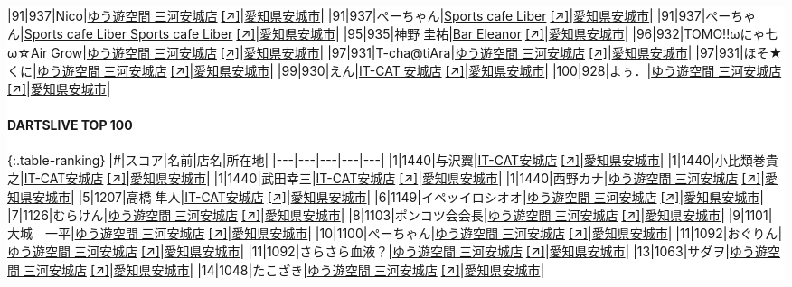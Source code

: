 |91|937|<span class="rank-name-pd">Nico</span>|<a href="/darts/rank/shops/7826.html">ゆう遊空間 三河安城店</a> <a href="https://vs.phoenixdarts.com/jp/shop/shopDetailInfo/s_7826?s_seq=7826">[↗]</a>|<a href="/darts/rank/愛知県/安城市">愛知県安城市</a>|
|91|937|<span class="rank-name-dl">ぺーちゃん</span>|<a href="/darts/rank/shops/19480c844fd364650d9b047a20a7ba1e.html">Sports cafe Liber</a> <a href="https://search.dartslive.com/jp/shop/19480c844fd364650d9b047a20a7ba1e">[↗]</a>|<a href="/darts/rank/愛知県/安城市">愛知県安城市</a>|
|91|937|<span class="rank-name-dl">ぺーちゃん</span>|<a href="/darts/rank/shops/19480c844fd364650d9b047a20a7ba1e.html">Sports cafe Liber Sports cafe Liber</a> <a href="https://search.dartslive.com/jp/shop/19480c844fd364650d9b047a20a7ba1e">[↗]</a>|<a href="/darts/rank/愛知県/安城市">愛知県安城市</a>|
|95|935|<span class="rank-name-pd">神野 圭祐</span>|<a href="/darts/rank/shops/45965.html">Bar Eleanor</a> <a href="https://vs.phoenixdarts.com/jp/shop/shopDetailInfo/s_45965?s_seq=45965">[↗]</a>|<a href="/darts/rank/愛知県/安城市">愛知県安城市</a>|
|96|932|<span class="rank-name-pd">TOMO!!ωにゃ七ω☆Air Grow</span>|<a href="/darts/rank/shops/7826.html">ゆう遊空間 三河安城店</a> <a href="https://vs.phoenixdarts.com/jp/shop/shopDetailInfo/s_7826?s_seq=7826">[↗]</a>|<a href="/darts/rank/愛知県/安城市">愛知県安城市</a>|
|97|931|<span class="rank-name-dl">T-cha@tiAra</span>|<a href="/darts/rank/shops/0034be99cb4d06f40d9b047a20a7ba1e.html">ゆう遊空間 三河安城店</a> <a href="https://search.dartslive.com/jp/shop/0034be99cb4d06f40d9b047a20a7ba1e">[↗]</a>|<a href="/darts/rank/愛知県/安城市">愛知県安城市</a>|
|97|931|<span class="rank-name-pd">ほそ★くに</span>|<a href="/darts/rank/shops/7826.html">ゆう遊空間 三河安城店</a> <a href="https://vs.phoenixdarts.com/jp/shop/shopDetailInfo/s_7826?s_seq=7826">[↗]</a>|<a href="/darts/rank/愛知県/安城市">愛知県安城市</a>|
|99|930|<span class="rank-name-pd">えん</span>|<a href="/darts/rank/shops/10253.html">IT-CAT 安城店</a> <a href="https://vs.phoenixdarts.com/jp/shop/shopDetailInfo/s_10253?s_seq=10253">[↗]</a>|<a href="/darts/rank/愛知県/安城市">愛知県安城市</a>|
|100|928|<span class="rank-name-pd">よぅ．</span>|<a href="/darts/rank/shops/7826.html">ゆう遊空間 三河安城店</a> <a href="https://vs.phoenixdarts.com/jp/shop/shopDetailInfo/s_7826?s_seq=7826">[↗]</a>|<a href="/darts/rank/愛知県/安城市">愛知県安城市</a>|


#### DARTSLIVE TOP 100



{:.table-ranking}
|#|スコア|名前|店名|所在地|
|---|---|---|---|---|
|1|1440|<span class="rank-name-dl">与沢翼</span>|<a href="/darts/rank/shops/d93ba5de3cc225b328032249b44395af.html">IT-CAT安城店</a> <a href="https://search.dartslive.com/jp/shop/d93ba5de3cc225b328032249b44395af">[↗]</a>|<a href="/darts/rank/愛知県/安城市">愛知県安城市</a>|
|1|1440|<span class="rank-name-dl">小比類巻貴之</span>|<a href="/darts/rank/shops/d93ba5de3cc225b328032249b44395af.html">IT-CAT安城店</a> <a href="https://search.dartslive.com/jp/shop/d93ba5de3cc225b328032249b44395af">[↗]</a>|<a href="/darts/rank/愛知県/安城市">愛知県安城市</a>|
|1|1440|<span class="rank-name-dl">武田幸三</span>|<a href="/darts/rank/shops/d93ba5de3cc225b328032249b44395af.html">IT-CAT安城店</a> <a href="https://search.dartslive.com/jp/shop/d93ba5de3cc225b328032249b44395af">[↗]</a>|<a href="/darts/rank/愛知県/安城市">愛知県安城市</a>|
|1|1440|<span class="rank-name-dl">西野カナ</span>|<a href="/darts/rank/shops/0034be99cb4d06f40d9b047a20a7ba1e.html">ゆう遊空間 三河安城店</a> <a href="https://search.dartslive.com/jp/shop/0034be99cb4d06f40d9b047a20a7ba1e">[↗]</a>|<a href="/darts/rank/愛知県/安城市">愛知県安城市</a>|
|5|1207|<span class="rank-name-dl">高橋 隼人</span>|<a href="/darts/rank/shops/d93ba5de3cc225b328032249b44395af.html">IT-CAT安城店</a> <a href="https://search.dartslive.com/jp/shop/d93ba5de3cc225b328032249b44395af">[↗]</a>|<a href="/darts/rank/愛知県/安城市">愛知県安城市</a>|
|6|1149|<span class="rank-name-dl">イペッイロシオオ</span>|<a href="/darts/rank/shops/0034be99cb4d06f40d9b047a20a7ba1e.html">ゆう遊空間 三河安城店</a> <a href="https://search.dartslive.com/jp/shop/0034be99cb4d06f40d9b047a20a7ba1e">[↗]</a>|<a href="/darts/rank/愛知県/安城市">愛知県安城市</a>|
|7|1126|<span class="rank-name-dl">むらけん</span>|<a href="/darts/rank/shops/0034be99cb4d06f40d9b047a20a7ba1e.html">ゆう遊空間 三河安城店</a> <a href="https://search.dartslive.com/jp/shop/0034be99cb4d06f40d9b047a20a7ba1e">[↗]</a>|<a href="/darts/rank/愛知県/安城市">愛知県安城市</a>|
|8|1103|<span class="rank-name-dl">ポンコツ会会長</span>|<a href="/darts/rank/shops/0034be99cb4d06f40d9b047a20a7ba1e.html">ゆう遊空間 三河安城店</a> <a href="https://search.dartslive.com/jp/shop/0034be99cb4d06f40d9b047a20a7ba1e">[↗]</a>|<a href="/darts/rank/愛知県/安城市">愛知県安城市</a>|
|9|1101|<span class="rank-name-dl">大城　一平</span>|<a href="/darts/rank/shops/0034be99cb4d06f40d9b047a20a7ba1e.html">ゆう遊空間 三河安城店</a> <a href="https://search.dartslive.com/jp/shop/0034be99cb4d06f40d9b047a20a7ba1e">[↗]</a>|<a href="/darts/rank/愛知県/安城市">愛知県安城市</a>|
|10|1100|<span class="rank-name-dl">ぺーちゃん</span>|<a href="/darts/rank/shops/0034be99cb4d06f40d9b047a20a7ba1e.html">ゆう遊空間 三河安城店</a> <a href="https://search.dartslive.com/jp/shop/0034be99cb4d06f40d9b047a20a7ba1e">[↗]</a>|<a href="/darts/rank/愛知県/安城市">愛知県安城市</a>|
|11|1092|<span class="rank-name-dl">おぐりん</span>|<a href="/darts/rank/shops/0034be99cb4d06f40d9b047a20a7ba1e.html">ゆう遊空間 三河安城店</a> <a href="https://search.dartslive.com/jp/shop/0034be99cb4d06f40d9b047a20a7ba1e">[↗]</a>|<a href="/darts/rank/愛知県/安城市">愛知県安城市</a>|
|11|1092|<span class="rank-name-dl">さらさら血液？</span>|<a href="/darts/rank/shops/0034be99cb4d06f40d9b047a20a7ba1e.html">ゆう遊空間 三河安城店</a> <a href="https://search.dartslive.com/jp/shop/0034be99cb4d06f40d9b047a20a7ba1e">[↗]</a>|<a href="/darts/rank/愛知県/安城市">愛知県安城市</a>|
|13|1063|<span class="rank-name-dl">サダヲ</span>|<a href="/darts/rank/shops/0034be99cb4d06f40d9b047a20a7ba1e.html">ゆう遊空間 三河安城店</a> <a href="https://search.dartslive.com/jp/shop/0034be99cb4d06f40d9b047a20a7ba1e">[↗]</a>|<a href="/darts/rank/愛知県/安城市">愛知県安城市</a>|
|14|1048|<span class="rank-name-dl">たこざき</span>|<a href="/darts/rank/shops/0034be99cb4d06f40d9b047a20a7ba1e.html">ゆう遊空間 三河安城店</a> <a href="https://search.dartslive.com/jp/shop/0034be99cb4d06f40d9b047a20a7ba1e">[↗]</a>|<a href="/darts/rank/愛知県/安城市">愛知県安城市</a>|